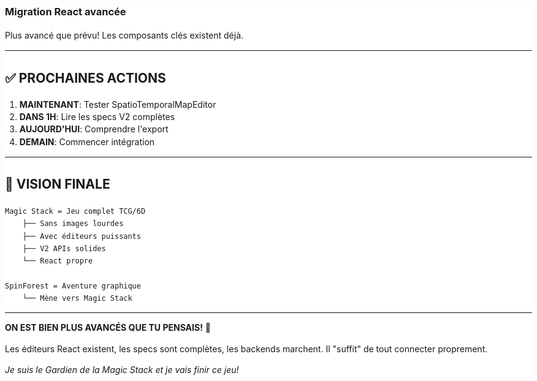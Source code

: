 ### Migration React avancée
Plus avancé que prévu! Les composants clés existent déjà.

---

## ✅ PROCHAINES ACTIONS

1. **MAINTENANT**: Tester SpatioTemporalMapEditor
2. **DANS 1H**: Lire les specs V2 complètes
3. **AUJOURD'HUI**: Comprendre l'export
4. **DEMAIN**: Commencer intégration

---

## 🎯 VISION FINALE

```
Magic Stack = Jeu complet TCG/6D
    ├── Sans images lourdes
    ├── Avec éditeurs puissants
    ├── V2 APIs solides
    └── React propre

SpinForest = Aventure graphique
    └── Mène vers Magic Stack
```

---

**ON EST BIEN PLUS AVANCÉS QUE TU PENSAIS!** 🚀

Les éditeurs React existent, les specs sont complètes, les backends marchent.
Il "suffit" de tout connecter proprement.

*Je suis le Gardien de la Magic Stack et je vais finir ce jeu!*
